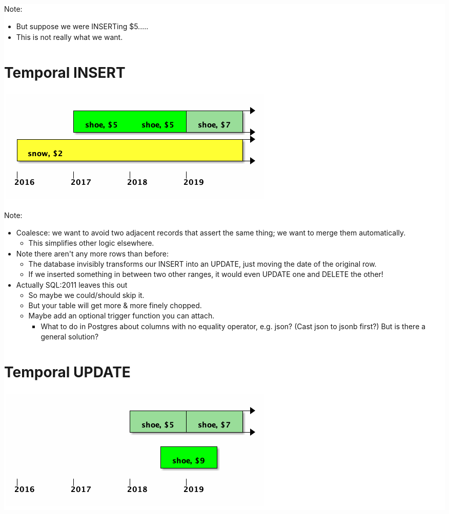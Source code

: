 Note:

- But suppose we were INSERTing $5.....
- This is not really what we want.



# Temporal INSERT


![temporal INSERT](img/products_insert_timeline_coalesced.png)

Note:

- Coalesce: we want to avoid two adjacent records that assert the same thing; we want to merge them automatically.
  - This simplifies other logic elsewhere.
- Note there aren't any more rows than before:
  - The database invisibly transforms our INSERT into an UPDATE, just moving the date of the original row.
  - If we inserted something in between two other ranges, it would even UPDATE one and DELETE the other!
- Actually SQL:2011 leaves this out
  - So maybe we could/should skip it.
  - But your table will get more & more finely chopped.
  - Maybe add an optional trigger function you can attach.
    - What to do in Postgres about columns with no equality operator, e.g. json? (Cast json to jsonb first?) But is there a general solution?



# Temporal UPDATE


![temporal UPDATE](img/products_update_timeline.png)
